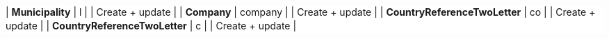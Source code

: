 |                                                                                                                                                                                                                                                                                                                                                                                                                                                                                                                                                                                                                                                                                         <strong>Municipality</strong>                                                                                                                                                                                                                                                                                                                                                                                                                                                                                                                                                                                                                                                                                          |             l              |                      |    Create + update     |
|                                                                                                                                                                                                                                                                                                                                                                                                                                                                                                                                                                                                                                                                                            <strong>Company</strong>                                                                                                                                                                                                                                                                                                                                                                                                                                                                                                                                                                                                                                                                                            |          company           |                      |    Create + update     |
|                                                                                                                                                                                                                                                                                                                                                                                                                                                                                                                                                                                                                                                                                   <strong>CountryReferenceTwoLetter</strong>                                                                                                                                                                                                                                                                                                                                                                                                                                                                                                                                                                                                                                                                                   |             co             |                      |    Create + update     |
|                                                                                                                                                                                                                                                                                                                                                                                                                                                                                                                                                                                                                                                                                   <strong>CountryReferenceTwoLetter</strong>                                                                                                                                                                                                                                                                                                                                                                                                                                                                                                                                                                                                                                                                                   |             c              |                      |    Create + update     |